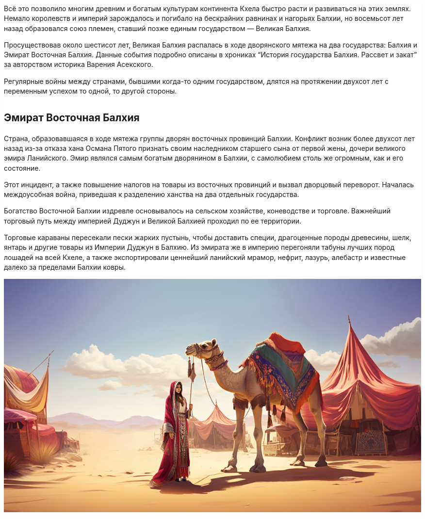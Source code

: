 Всё это позволило многим древним и богатым культурам континента Кхела быстро расти и развиваться на этих землях. Немало королевств и империй зарождалось и погибало на бескрайних равнинах и нагорьях Балхии, но восемьсот лет назад образовался союз племен, ставший позже единым государством — Великая Балхия.

Просуществовав около шестисот лет, Великая Балхия распалась в ходе дворянского мятежа на два государства: Балхия и Эмират Восточная Балхия. Данные события подробно описаны в хрониках “История государства Балхия. Рассвет и закат” за авторством историка Варения Асекского.

Регулярные войны между странами, бывшими когда-то одним государством, длятся на протяжении двухсот лет с переменным успехом то одной, то другой стороны.

## Эмират Восточная Балхия
Страна, образовавшаяся в ходе мятежа группы дворян восточных провинций Балхии. Конфликт возник более двухсот лет назад из-за отказа хана Османа Пятого признать своим наследником старшего сына от первой жены, дочери великого эмира Ланийского. Эмир являлся самым богатым дворянином в Балхии, с самолюбием столь же огромным, как и его состояние.

Этот инцидент, а также повышение налогов на товары из восточных провинций и вызвал дворцовый переворот. Началась междоусобная война, приведшая к разделению ханства на два отдельных государства.

Богатство Восточной Балхии издревле основывалось на сельском хозяйстве, коневодстве и торговле. Важнейший торговый путь между империей Дуджун и Великой Балхией проходил по ее территории.

Торговые караваны пересекали пески жарких пустынь, чтобы доставить специи, драгоценные породы древесины, шелк, янтарь и другие товары из Империи Дуджун в Балхию. Из эмирата же в империю перегоняли табуны лучших пород лошадей на всей Кхеле, а также экспортировали ценнейший ланийский мрамор, нефрит, лазурь, алебастр и известные далеко за пределами Балхии ковры.

![](images/11Balchya.2x.jpg)
